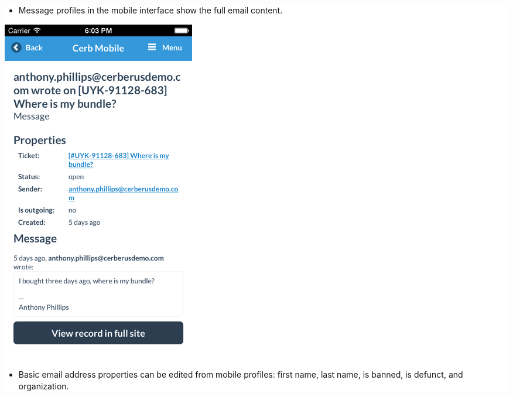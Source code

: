 </div>

* Message profiles in the mobile interface show the full email content.

<div class="cerb-screenshot">
<img src="/assets/images/releases/6.5/650_mobile_message_profiles.png" class="screenshot">
</div>

* Basic email address properties can be edited from mobile profiles: first name, last name, is banned, is defunct, and organization.

<div class="cerb-screenshot">
